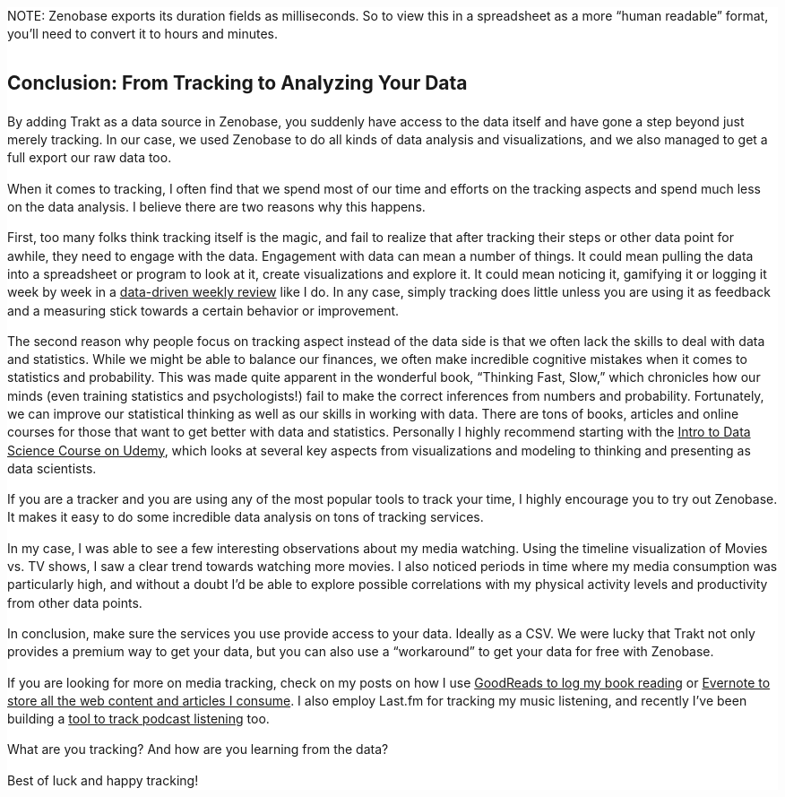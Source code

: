 NOTE: Zenobase exports its duration fields as milliseconds. So to view this in a spreadsheet as a more “human readable” format, you’ll need to convert it to hours and minutes.

## Conclusion: From Tracking to Analyzing Your Data

By adding Trakt as a data source in Zenobase, you suddenly have access to the data itself and have gone a step beyond just merely tracking. In our case, we used Zenobase to do all kinds of data analysis and visualizations, and we also managed to get a full export our raw data too.

When it comes to tracking, I often find that we spend most of our time and efforts on the tracking aspects and spend much less on the data analysis. I believe there are two reasons why this happens.

First, too many folks think tracking itself is the magic, and fail to realize that after tracking their steps or other data point for awhile, they need to engage with the data. Engagement with data can mean a number of things. It could mean pulling the data into a spreadsheet or program to look at it, create visualizations and explore it. It could mean noticing it, gamifying it or logging it week by week in a [data-driven weekly review](http://www.markwk.com/data-driven-weekly-review.html) like I do. In any case, simply tracking does little unless you are using it as feedback and a measuring stick towards a certain behavior or improvement.

The second reason why people focus on tracking aspect instead of the data side is that we often lack the skills to deal with data and statistics. While we might be able to balance our finances, we often make incredible cognitive mistakes when it comes to statistics and probability. This was made quite apparent in the wonderful book, “Thinking Fast, Slow,” which chronicles how our minds (even training statistics and psychologists!) fail to make the correct inferences from numbers and probability. Fortunately, we can improve our statistical thinking as well as our skills in working with data. There are tons of books, articles and online courses for those that want to get better with data and statistics. Personally I highly recommend starting with the [Intro to Data Science Course on Udemy](https://www.udemy.com/datascience/), which looks at several key aspects from visualizations and modeling to thinking and presenting as data scientists.

If you are a tracker and you are using any of the most popular tools to track your time, I highly encourage you to try out Zenobase. It makes it easy to do some incredible data analysis on tons of tracking services.

In my case, I was able to see a few interesting observations about my media watching. Using the timeline visualization of Movies vs. TV shows, I saw a clear trend towards watching more movies. I also noticed periods in time where my media consumption was particularly high, and without a doubt I’d be able to explore possible correlations with my physical activity levels and productivity from other data points.

In conclusion, make sure the services you use provide access to your data. Ideally as a CSV. We were lucky that Trakt not only provides a premium way to get your data, but you can also use a “workaround” to get your data for free with Zenobase.

If you are looking for more on media tracking, check on my posts on how I use [GoodReads to log my book reading](http://www.markwk.com/2016/11/book-reading-tracking.html) or [Evernote to store all the web content and articles I consume](http://www.markwk.com/2016/11/tracking-article-reading.html). I also employ Last.fm for tracking my music listening, and recently I’ve been building a [tool to track podcast listening](http://www.markwk.com/2017/03/podcast-tracker-app-update.html) too.

What are you tracking? And how are you learning from the data?

Best of luck and happy tracking!
